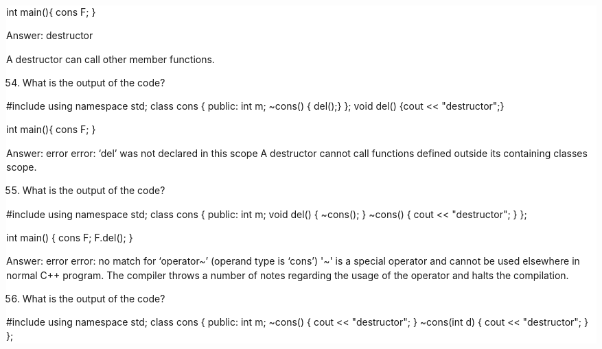   int main(){ cons F; }


Answer: destructor

A destructor can call other member functions.



54. What is the output of the code?

  #include<iostream>
  using namespace std;
  class cons {
    public:
      int m;
    ~cons() { del();}
  };
  void del() {cout << "destructor";}

  int main(){ cons F; }


Answer: error
error: ‘del’ was not declared in this scope
A destructor cannot call functions defined outside its containing classes scope.



55. What is the output of the code?

  #include<iostream>
  using namespace std;
  class cons {
    public:
      int m;
    void del() { ~cons(); }
    ~cons() { cout << "destructor"; }
  };

  int main()
  {
    cons F;
    F.del();
  }

Answer: error
error: no match for ‘operator~’ (operand type is ‘cons’)
'~' is a special operator and cannot be used elsewhere in normal C++ program. The compiler throws a number of notes regarding the usage of the operator and halts the compilation.



56. What is the output of the code?

  #include<iostream>
  using namespace std;
  class cons {
    public:
      int m;
      ~cons() { cout << "destructor"; }
      ~cons(int d) { cout << "destructor"; }
  };
